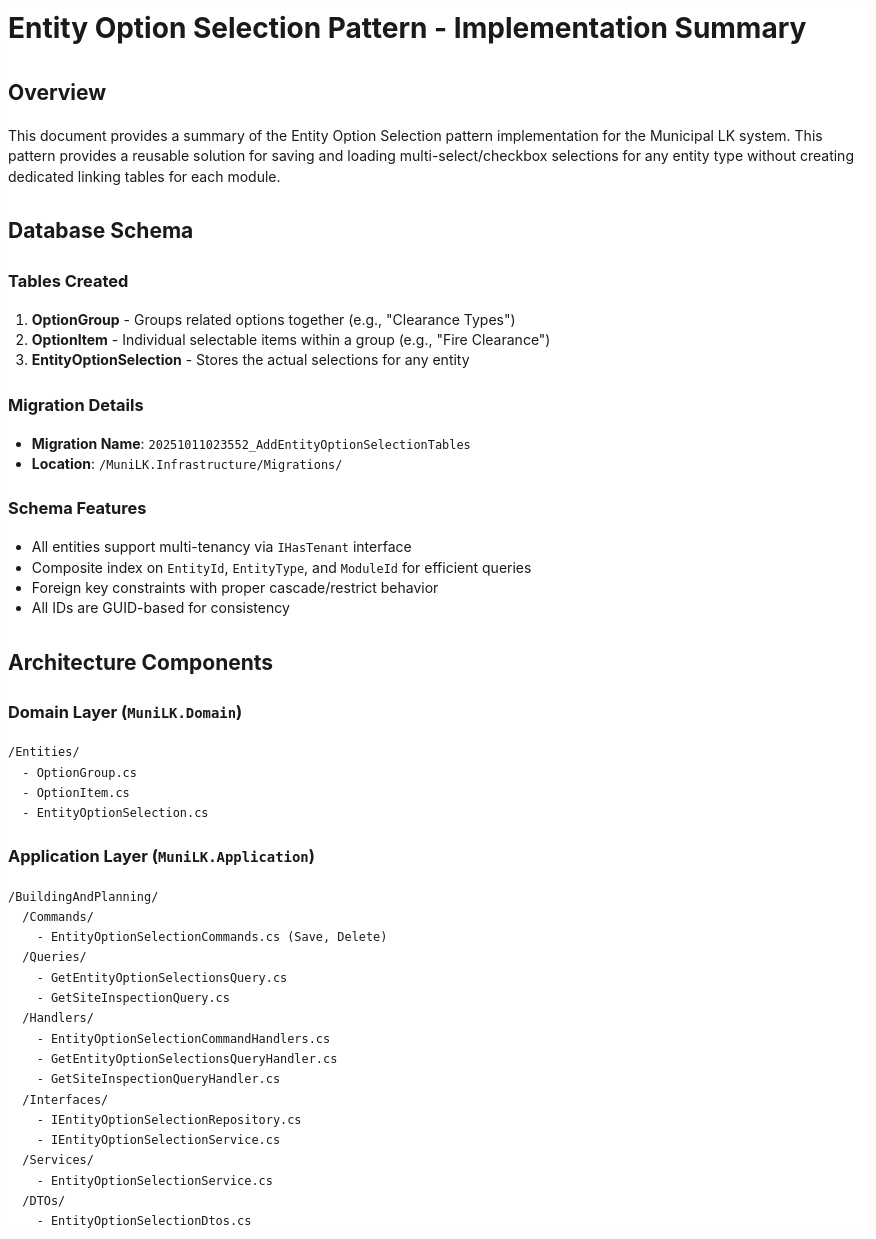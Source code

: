 # Entity Option Selection Pattern - Implementation Summary

## Overview
This document provides a summary of the Entity Option Selection pattern implementation for the Municipal LK system. This pattern provides a reusable solution for saving and loading multi-select/checkbox selections for any entity type without creating dedicated linking tables for each module.

## Database Schema

### Tables Created
1. **OptionGroup** - Groups related options together (e.g., "Clearance Types")
2. **OptionItem** - Individual selectable items within a group (e.g., "Fire Clearance")
3. **EntityOptionSelection** - Stores the actual selections for any entity

### Migration Details
- **Migration Name**: `20251011023552_AddEntityOptionSelectionTables`
- **Location**: `/MuniLK.Infrastructure/Migrations/`

### Schema Features
- All entities support multi-tenancy via `IHasTenant` interface
- Composite index on `EntityId`, `EntityType`, and `ModuleId` for efficient queries
- Foreign key constraints with proper cascade/restrict behavior
- All IDs are GUID-based for consistency

## Architecture Components

### Domain Layer (`MuniLK.Domain`)
```
/Entities/
  - OptionGroup.cs
  - OptionItem.cs
  - EntityOptionSelection.cs
```

### Application Layer (`MuniLK.Application`)
```
/BuildingAndPlanning/
  /Commands/
    - EntityOptionSelectionCommands.cs (Save, Delete)
  /Queries/
    - GetEntityOptionSelectionsQuery.cs
    - GetSiteInspectionQuery.cs
  /Handlers/
    - EntityOptionSelectionCommandHandlers.cs
    - GetEntityOptionSelectionsQueryHandler.cs
    - GetSiteInspectionQueryHandler.cs
  /Interfaces/
    - IEntityOptionSelectionRepository.cs
    - IEntityOptionSelectionService.cs
  /Services/
    - EntityOptionSelectionService.cs
  /DTOs/
    - EntityOptionSelectionDtos.cs
```
